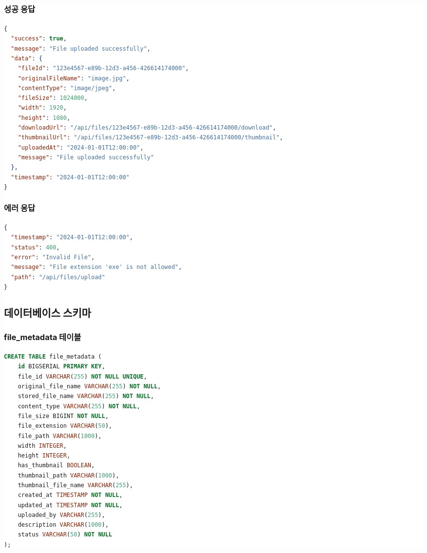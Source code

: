 ### 성공 응답

```json
{
  "success": true,
  "message": "File uploaded successfully",
  "data": {
    "fileId": "123e4567-e89b-12d3-a456-426614174000",
    "originalFileName": "image.jpg",
    "contentType": "image/jpeg",
    "fileSize": 1024000,
    "width": 1920,
    "height": 1080,
    "downloadUrl": "/api/files/123e4567-e89b-12d3-a456-426614174000/download",
    "thumbnailUrl": "/api/files/123e4567-e89b-12d3-a456-426614174000/thumbnail",
    "uploadedAt": "2024-01-01T12:00:00",
    "message": "File uploaded successfully"
  },
  "timestamp": "2024-01-01T12:00:00"
}
```

### 에러 응답

```json
{
  "timestamp": "2024-01-01T12:00:00",
  "status": 400,
  "error": "Invalid File",
  "message": "File extension 'exe' is not allowed",
  "path": "/api/files/upload"
}
```

## 데이터베이스 스키마

### file_metadata 테이블

```sql
CREATE TABLE file_metadata (
    id BIGSERIAL PRIMARY KEY,
    file_id VARCHAR(255) NOT NULL UNIQUE,
    original_file_name VARCHAR(255) NOT NULL,
    stored_file_name VARCHAR(255) NOT NULL,
    content_type VARCHAR(255) NOT NULL,
    file_size BIGINT NOT NULL,
    file_extension VARCHAR(50),
    file_path VARCHAR(1000),
    width INTEGER,
    height INTEGER,
    has_thumbnail BOOLEAN,
    thumbnail_path VARCHAR(1000),
    thumbnail_file_name VARCHAR(255),
    created_at TIMESTAMP NOT NULL,
    updated_at TIMESTAMP NOT NULL,
    uploaded_by VARCHAR(255),
    description VARCHAR(1000),
    status VARCHAR(50) NOT NULL
);
```
